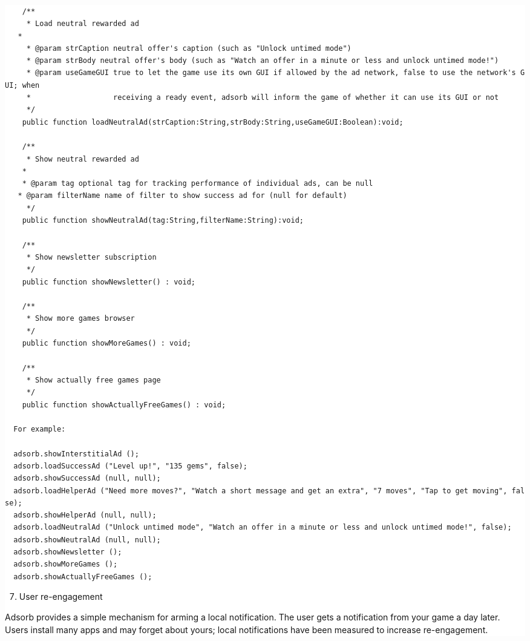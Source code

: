 		/**
		 * Load neutral rewarded ad
       *
		 * @param strCaption neutral offer's caption (such as "Unlock untimed mode")
		 * @param strBody neutral offer's body (such as "Watch an offer in a minute or less and unlock untimed mode!")
		 * @param useGameGUI true to let the game use its own GUI if allowed by the ad network, false to use the network's GUI; when
		 *                   receiving a ready event, adsorb will inform the game of whether it can use its GUI or not
		 */
		public function loadNeutralAd(strCaption:String,strBody:String,useGameGUI:Boolean):void;

		/**
		 * Show neutral rewarded ad
	    * 
	    * @param tag optional tag for tracking performance of individual ads, can be null
       * @param filterName name of filter to show success ad for (null for default)
		 */
		public function showNeutralAd(tag:String,filterName:String):void;

		/**
		 * Show newsletter subscription
		 */
		public function showNewsletter() : void;

		/**
		 * Show more games browser
		 */
		public function showMoreGames() : void;

		/**
		 * Show actually free games page
		 */
		public function showActuallyFreeGames() : void;

      For example:

      adsorb.showInterstitialAd ();
      adsorb.loadSuccessAd ("Level up!", "135 gems", false);
      adsorb.showSuccessAd (null, null);
      adsorb.loadHelperAd ("Need more moves?", "Watch a short message and get an extra", "7 moves", "Tap to get moving", false);
      adsorb.showHelperAd (null, null);
      adsorb.loadNeutralAd ("Unlock untimed mode", "Watch an offer in a minute or less and unlock untimed mode!", false);
      adsorb.showNeutralAd (null, null);
      adsorb.showNewsletter ();
      adsorb.showMoreGames ();
      adsorb.showActuallyFreeGames ();

7. User re-engagement

Adsorb provides a simple mechanism for arming a local notification. The user gets a notification from your game a day later. Users install many apps and may forget about yours; local notifications have been measured to increase re-engagement.
